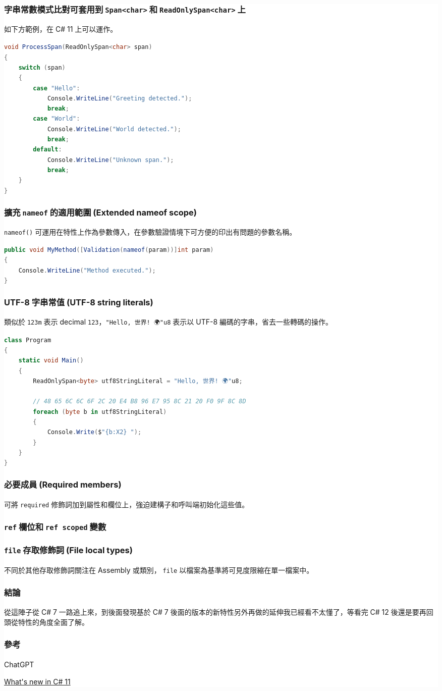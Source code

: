 ### 字串常數模式比對可套用到 `Span<char>` 和 `ReadOnlySpan<char>` 上
如下方範例，在 C# 11 上可以運作。  
``` csharp
void ProcessSpan(ReadOnlySpan<char> span)
{
    switch (span)
    {
        case "Hello":
            Console.WriteLine("Greeting detected.");
            break;
        case "World":
            Console.WriteLine("World detected.");
            break;
        default:
            Console.WriteLine("Unknown span.");
            break;
    }
}
```

### 擴充 `nameof` 的適用範圍 (Extended nameof scope)
`nameof()` 可運用在特性上作為參數傳入，在參數驗證情境下可方便的印出有問題的參數名稱。

``` csharp
public void MyMethod([Validation(nameof(param))]int param)
{
    Console.WriteLine("Method executed.");
}
```

### UTF-8 字串常值 (UTF-8 string literals)
類似於 `123m` 表示 decimal `123`，`"Hello, 世界! 🌍"u8` 表示以 UTF-8 編碼的字串，省去一些轉碼的操作。
``` csharp
class Program
{
    static void Main()
    {
        ReadOnlySpan<byte> utf8StringLiteral = "Hello, 世界! 🌍"u8;

        // 48 65 6C 6C 6F 2C 20 E4 B8 96 E7 95 8C 21 20 F0 9F 8C 8D 
        foreach (byte b in utf8StringLiteral)
        {
            Console.Write($"{b:X2} ");
        }
    }
}
```

### 必要成員 (Required members)
可將 `required` 修飾詞加到屬性和欄位上，強迫建構子和呼叫端初始化這些值。  

### `ref` 欄位和 `ref scoped` 變數

### `file` 存取修飾詞 (File local types)
不同於其他存取修飾詞關注在 Assembly 或類別， `file` 以檔案為基準將可見度限縮在單一檔案中。

### 結論
從這陣子從 C# 7 一路追上來，到後面發現基於 C# 7 後面的版本的新特性另外再做的延伸我已經看不太懂了，等看完 C# 12 後還是要再回頭從特性的角度全面了解。

### 參考
ChatGPT  

[What's new in C# 11](https://learn.microsoft.com/en-us/dotnet/csharp/whats-new/csharp-11)